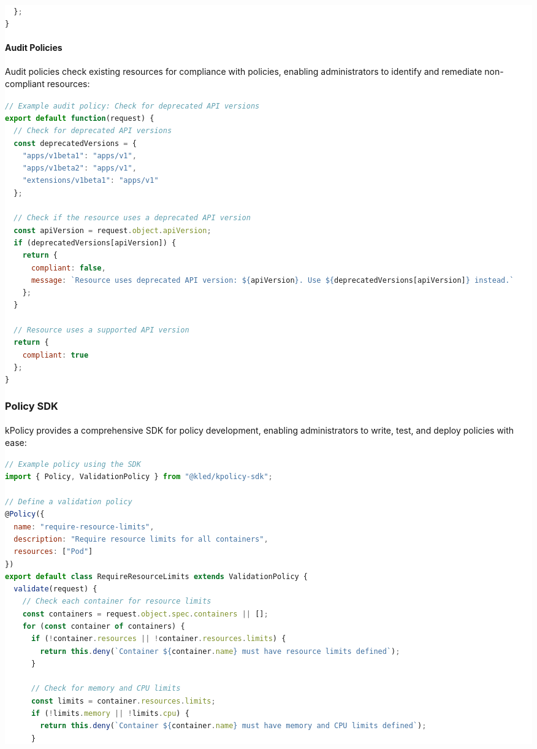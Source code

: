 ```javascript
  };
}
```

#### Audit Policies

Audit policies check existing resources for compliance with policies, enabling administrators to identify and remediate non-compliant resources:

```javascript
// Example audit policy: Check for deprecated API versions
export default function(request) {
  // Check for deprecated API versions
  const deprecatedVersions = {
    "apps/v1beta1": "apps/v1",
    "apps/v1beta2": "apps/v1",
    "extensions/v1beta1": "apps/v1"
  };

  // Check if the resource uses a deprecated API version
  const apiVersion = request.object.apiVersion;
  if (deprecatedVersions[apiVersion]) {
    return {
      compliant: false,
      message: `Resource uses deprecated API version: ${apiVersion}. Use ${deprecatedVersions[apiVersion]} instead.`
    };
  }

  // Resource uses a supported API version
  return {
    compliant: true
  };
}
```

### Policy SDK

kPolicy provides a comprehensive SDK for policy development, enabling administrators to write, test, and deploy policies with ease:

```javascript
// Example policy using the SDK
import { Policy, ValidationPolicy } from "@kled/kpolicy-sdk";

// Define a validation policy
@Policy({
  name: "require-resource-limits",
  description: "Require resource limits for all containers",
  resources: ["Pod"]
})
export default class RequireResourceLimits extends ValidationPolicy {
  validate(request) {
    // Check each container for resource limits
    const containers = request.object.spec.containers || [];
    for (const container of containers) {
      if (!container.resources || !container.resources.limits) {
        return this.deny(`Container ${container.name} must have resource limits defined`);
      }

      // Check for memory and CPU limits
      const limits = container.resources.limits;
      if (!limits.memory || !limits.cpu) {
        return this.deny(`Container ${container.name} must have memory and CPU limits defined`);
      }
```